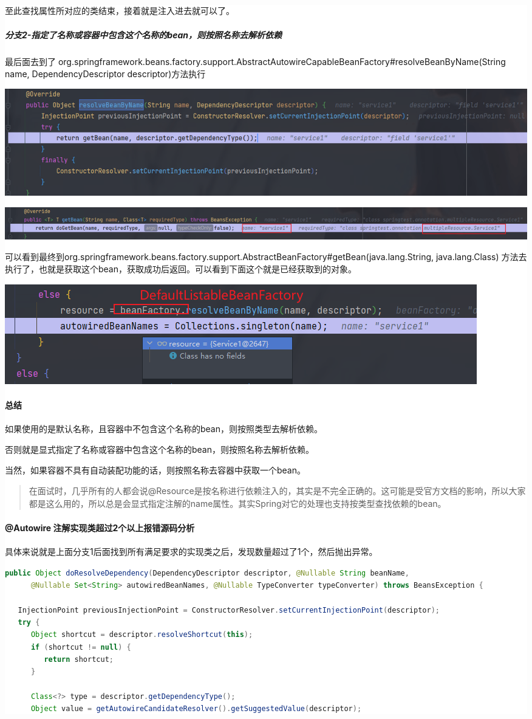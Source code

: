 至此查找属性所对应的类结束，接着就是注入进去就可以了。

##### 分支2-指定了名称或容器中包含这个名称的bean，则按照名称去解析依赖

最后面去到了 org.springframework.beans.factory.support.AbstractAutowireCapableBeanFactory#resolveBeanByName(String name, DependencyDescriptor descriptor)方法执行

![image-20231211140801826](media/images/image-20231211140801826.png)

![image-20231211140844786](media/images/image-20231211140844786.png)

可以看到最终到org.springframework.beans.factory.support.AbstractBeanFactory#getBean(java.lang.String, java.lang.Class<T>) 方法去执行了，也就是获取这个bean，获取成功后返回。可以看到下面这个就是已经获取到的对象。

![image-20231211141114492](media/images/image-20231211141114492.png)



#### 总结

如果使用的是默认名称，且容器中不包含这个名称的bean，则按照类型去解析依赖。

否则就是显式指定了名称或容器中包含这个名称的bean，则按照名称去解析依赖。

当然，如果容器不具有自动装配功能的话，则按照名称去容器中获取一个bean。

> 在面试时，几乎所有的人都会说@Resource是按名称进行依赖注入的，其实是不完全正确的。这可能是受官方文档的影响，所以大家都是这么用的，所以总是会显式指定注解的name属性。其实Spring对它的处理也支持按类型查找依赖的bean。

#### @Autowire 注解实现类超过2个以上报错源码分析

具体来说就是上面分支1后面找到所有满足要求的实现类之后，发现数量超过了1个，然后抛出异常。

```java
public Object doResolveDependency(DependencyDescriptor descriptor, @Nullable String beanName,
      @Nullable Set<String> autowiredBeanNames, @Nullable TypeConverter typeConverter) throws BeansException {

   InjectionPoint previousInjectionPoint = ConstructorResolver.setCurrentInjectionPoint(descriptor);
   try {
      Object shortcut = descriptor.resolveShortcut(this);
      if (shortcut != null) {
         return shortcut;
      }

      Class<?> type = descriptor.getDependencyType();
      Object value = getAutowireCandidateResolver().getSuggestedValue(descriptor);
```